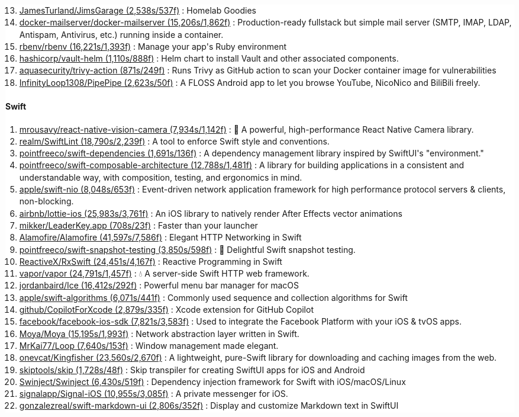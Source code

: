 13. [JamesTurland/JimsGarage (2,538s/537f)](https://github.com/JamesTurland/JimsGarage) : Homelab Goodies
14. [docker-mailserver/docker-mailserver (15,206s/1,862f)](https://github.com/docker-mailserver/docker-mailserver) : Production-ready fullstack but simple mail server (SMTP, IMAP, LDAP, Antispam, Antivirus, etc.) running inside a container.
15. [rbenv/rbenv (16,221s/1,393f)](https://github.com/rbenv/rbenv) : Manage your app's Ruby environment
16. [hashicorp/vault-helm (1,110s/888f)](https://github.com/hashicorp/vault-helm) : Helm chart to install Vault and other associated components.
17. [aquasecurity/trivy-action (871s/249f)](https://github.com/aquasecurity/trivy-action) : Runs Trivy as GitHub action to scan your Docker container image for vulnerabilities
18. [InfinityLoop1308/PipePipe (2,623s/50f)](https://github.com/InfinityLoop1308/PipePipe) : A FLOSS Android app to let you browse YouTube, NicoNico and BiliBili freely.

#### Swift
1. [mrousavy/react-native-vision-camera (7,934s/1,142f)](https://github.com/mrousavy/react-native-vision-camera) : 📸 A powerful, high-performance React Native Camera library.
2. [realm/SwiftLint (18,790s/2,239f)](https://github.com/realm/SwiftLint) : A tool to enforce Swift style and conventions.
3. [pointfreeco/swift-dependencies (1,691s/136f)](https://github.com/pointfreeco/swift-dependencies) : A dependency management library inspired by SwiftUI's "environment."
4. [pointfreeco/swift-composable-architecture (12,788s/1,481f)](https://github.com/pointfreeco/swift-composable-architecture) : A library for building applications in a consistent and understandable way, with composition, testing, and ergonomics in mind.
5. [apple/swift-nio (8,048s/653f)](https://github.com/apple/swift-nio) : Event-driven network application framework for high performance protocol servers & clients, non-blocking.
6. [airbnb/lottie-ios (25,983s/3,761f)](https://github.com/airbnb/lottie-ios) : An iOS library to natively render After Effects vector animations
7. [mikker/LeaderKey.app (708s/23f)](https://github.com/mikker/LeaderKey.app) : Faster than your launcher
8. [Alamofire/Alamofire (41,597s/7,586f)](https://github.com/Alamofire/Alamofire) : Elegant HTTP Networking in Swift
9. [pointfreeco/swift-snapshot-testing (3,850s/598f)](https://github.com/pointfreeco/swift-snapshot-testing) : 📸 Delightful Swift snapshot testing.
10. [ReactiveX/RxSwift (24,451s/4,167f)](https://github.com/ReactiveX/RxSwift) : Reactive Programming in Swift
11. [vapor/vapor (24,791s/1,457f)](https://github.com/vapor/vapor) : 💧 A server-side Swift HTTP web framework.
12. [jordanbaird/Ice (16,412s/292f)](https://github.com/jordanbaird/Ice) : Powerful menu bar manager for macOS
13. [apple/swift-algorithms (6,071s/441f)](https://github.com/apple/swift-algorithms) : Commonly used sequence and collection algorithms for Swift
14. [github/CopilotForXcode (2,879s/335f)](https://github.com/github/CopilotForXcode) : Xcode extension for GitHub Copilot
15. [facebook/facebook-ios-sdk (7,821s/3,583f)](https://github.com/facebook/facebook-ios-sdk) : Used to integrate the Facebook Platform with your iOS & tvOS apps.
16. [Moya/Moya (15,195s/1,993f)](https://github.com/Moya/Moya) : Network abstraction layer written in Swift.
17. [MrKai77/Loop (7,640s/153f)](https://github.com/MrKai77/Loop) : Window management made elegant.
18. [onevcat/Kingfisher (23,560s/2,670f)](https://github.com/onevcat/Kingfisher) : A lightweight, pure-Swift library for downloading and caching images from the web.
19. [skiptools/skip (1,728s/48f)](https://github.com/skiptools/skip) : Skip transpiler for creating SwiftUI apps for iOS and Android
20. [Swinject/Swinject (6,430s/519f)](https://github.com/Swinject/Swinject) : Dependency injection framework for Swift with iOS/macOS/Linux
21. [signalapp/Signal-iOS (10,955s/3,085f)](https://github.com/signalapp/Signal-iOS) : A private messenger for iOS.
22. [gonzalezreal/swift-markdown-ui (2,806s/352f)](https://github.com/gonzalezreal/swift-markdown-ui) : Display and customize Markdown text in SwiftUI
